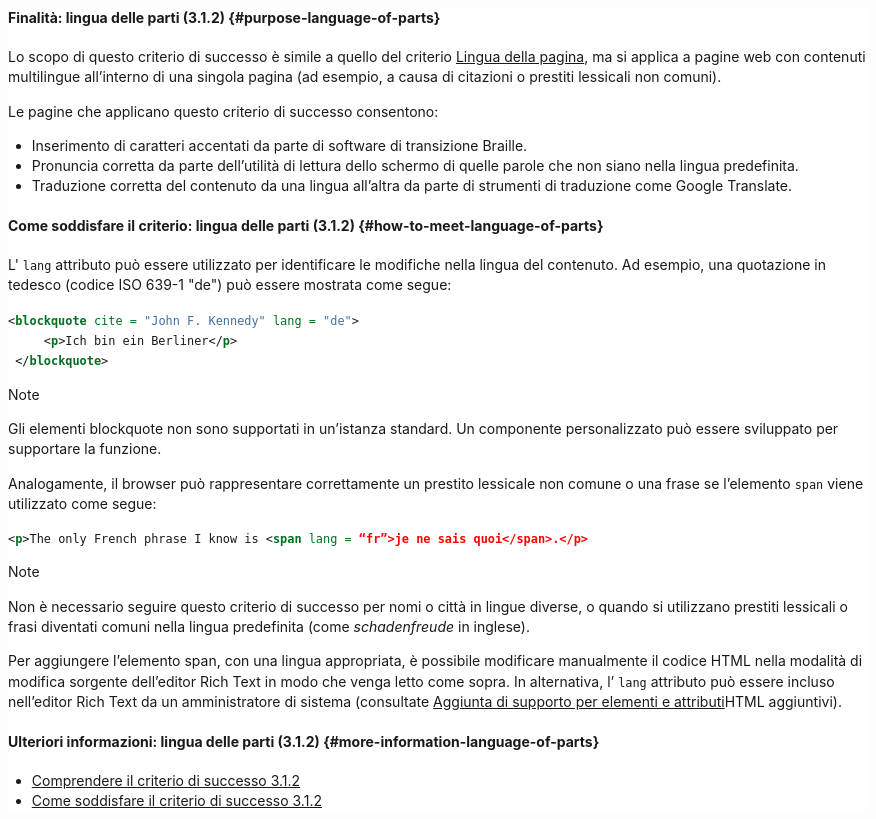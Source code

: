 #### Finalità: lingua delle parti (3.1.2) {#purpose-language-of-parts}

Lo scopo di questo criterio di successo è simile a quello del criterio [Lingua della pagina](#language-of-page), ma si applica a pagine web con contenuti multilingue all’interno di una singola pagina (ad esempio, a causa di citazioni o prestiti lessicali non comuni).

Le pagine che applicano questo criterio di successo consentono:

* Inserimento di caratteri accentati da parte di software di transizione Braille.
* Pronuncia corretta da parte dell’utilità di lettura dello schermo di quelle parole che non siano nella lingua predefinita.
* Traduzione corretta del contenuto da una lingua all’altra da parte di strumenti di traduzione come Google Translate.

#### Come soddisfare il criterio: lingua delle parti (3.1.2) {#how-to-meet-language-of-parts}

L&#39; `lang` attributo può essere utilizzato per identificare le modifiche nella lingua del contenuto. Ad esempio, una quotazione in tedesco (codice ISO 639-1 &quot;de&quot;) può essere mostrata come segue:

```xml
<blockquote cite = "John F. Kennedy" lang = "de"> 
     <p>Ich bin ein Berliner</p>
 </blockquote>
```

>[!NOTE]
Gli elementi blockquote non sono supportati in un’istanza standard. Un componente personalizzato può essere sviluppato per supportare la funzione.

Analogamente, il browser può rappresentare correttamente un prestito lessicale non comune o una frase se l’elemento `span` viene utilizzato come segue:

```xml
<p>The only French phrase I know is <span lang = “fr”>je ne sais quoi</span>.</p>
```

>[!NOTE]
Non è necessario seguire questo criterio di successo per nomi o città in lingue diverse, o quando si utilizzano prestiti lessicali o frasi diventati comuni nella lingua predefinita (come *schadenfreude* in inglese).

Per aggiungere l’elemento span, con una lingua appropriata, è possibile modificare manualmente il codice HTML nella modalità di modifica sorgente dell’editor Rich Text in modo che venga letto come sopra. In alternativa, l’ `lang` attributo può essere incluso nell’editor Rich Text da un amministratore di sistema (consultate [Aggiunta di supporto per elementi e attributi](/help/sites-administering/rte-accessible-content.md#adding-support-for-additional-html-elements-and-attributes)HTML aggiuntivi).

#### Ulteriori informazioni: lingua delle parti (3.1.2) {#more-information-language-of-parts}

* [Comprendere il criterio di successo 3.1.2](https://www.w3.org/TR/2016/NOTE-UNDERSTANDING-WCAG20-20161007/meaning-other-lang-id.html)
* [Come soddisfare il criterio di successo 3.1.2](https://www.w3.org/WAI/WCAG20/quickref/#qr-meaning-other-lang-id)
